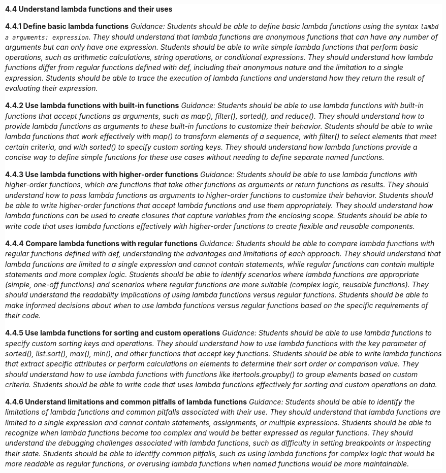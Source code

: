**4.4 Understand lambda functions and their uses**

**4.4.1 Define basic lambda functions**
*Guidance: Students should be able to define basic lambda functions using the syntax `lambda arguments: expression`. They should understand that lambda functions are anonymous functions that can have any number of arguments but can only have one expression. Students should be able to write simple lambda functions that perform basic operations, such as arithmetic calculations, string operations, or conditional expressions. They should understand how lambda functions differ from regular functions defined with def, including their anonymous nature and the limitation to a single expression. Students should be able to trace the execution of lambda functions and understand how they return the result of evaluating their expression.*

**4.4.2 Use lambda functions with built-in functions**
*Guidance: Students should be able to use lambda functions with built-in functions that accept functions as arguments, such as map(), filter(), sorted(), and reduce(). They should understand how to provide lambda functions as arguments to these built-in functions to customize their behavior. Students should be able to write lambda functions that work effectively with map() to transform elements of a sequence, with filter() to select elements that meet certain criteria, and with sorted() to specify custom sorting keys. They should understand how lambda functions provide a concise way to define simple functions for these use cases without needing to define separate named functions.*

**4.4.3 Use lambda functions with higher-order functions**
*Guidance: Students should be able to use lambda functions with higher-order functions, which are functions that take other functions as arguments or return functions as results. They should understand how to pass lambda functions as arguments to higher-order functions to customize their behavior. Students should be able to write higher-order functions that accept lambda functions and use them appropriately. They should understand how lambda functions can be used to create closures that capture variables from the enclosing scope. Students should be able to write code that uses lambda functions effectively with higher-order functions to create flexible and reusable components.*

**4.4.4 Compare lambda functions with regular functions**
*Guidance: Students should be able to compare lambda functions with regular functions defined with def, understanding the advantages and limitations of each approach. They should understand that lambda functions are limited to a single expression and cannot contain statements, while regular functions can contain multiple statements and more complex logic. Students should be able to identify scenarios where lambda functions are appropriate (simple, one-off functions) and scenarios where regular functions are more suitable (complex logic, reusable functions). They should understand the readability implications of using lambda functions versus regular functions. Students should be able to make informed decisions about when to use lambda functions versus regular functions based on the specific requirements of their code.*

**4.4.5 Use lambda functions for sorting and custom operations**
*Guidance: Students should be able to use lambda functions to specify custom sorting keys and operations. They should understand how to use lambda functions with the key parameter of sorted(), list.sort(), max(), min(), and other functions that accept key functions. Students should be able to write lambda functions that extract specific attributes or perform calculations on elements to determine their sort order or comparison value. They should understand how to use lambda functions with functions like itertools.groupby() to group elements based on custom criteria. Students should be able to write code that uses lambda functions effectively for sorting and custom operations on data.*

**4.4.6 Understand limitations and common pitfalls of lambda functions**
*Guidance: Students should be able to identify the limitations of lambda functions and common pitfalls associated with their use. They should understand that lambda functions are limited to a single expression and cannot contain statements, assignments, or multiple expressions. Students should be able to recognize when lambda functions become too complex and would be better expressed as regular functions. They should understand the debugging challenges associated with lambda functions, such as difficulty in setting breakpoints or inspecting their state. Students should be able to identify common pitfalls, such as using lambda functions for complex logic that would be more readable as regular functions, or overusing lambda functions when named functions would be more maintainable.*
